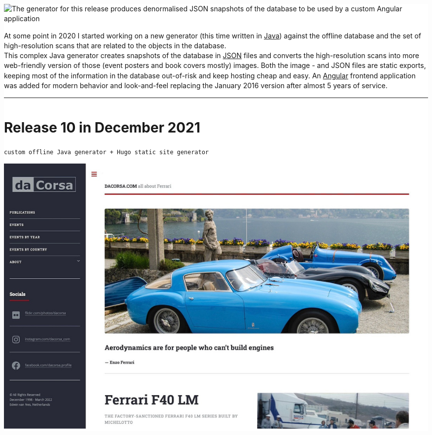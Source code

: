 ![The generator for this release produces denormalised JSON snapshots of the database to be used by a custom Angular application ](2021-dacorsa-com-release-09.mermaid.jpg|full)

At some point in 2020 I started working on a new generator (this time written in [Java](https://en.wikipedia.org/wiki/Java_(programming_language))) against the offline database and the set of high-resolution scans that are related to the objects in the database.  
This complex Java generator creates snapshots of the database in [JSON](https://www.json.org/json-en.html) files and converts the high-resolution scans into more web-friendly version of those (event posters and book covers mostly) images.
Both the image - and JSON files are static exports, keeping most of the information in the database out-of-risk and keep hosting cheap and easy.
An [Angular](https://en.wikipedia.org/wiki/Angular_(web_framework)) frontend application was added for modern behavior and look-and-feel replacing the January 2016 version after almost 5 years of service.




---
# Release 10 in December 2021
`custom offline Java generator + Hugo static site generator`

![Release 10 of dacorsa.com in December 2021 using a custom-made Java generator and Hugo static site generator](2021-dacorsa-com-release-10a.jpg)